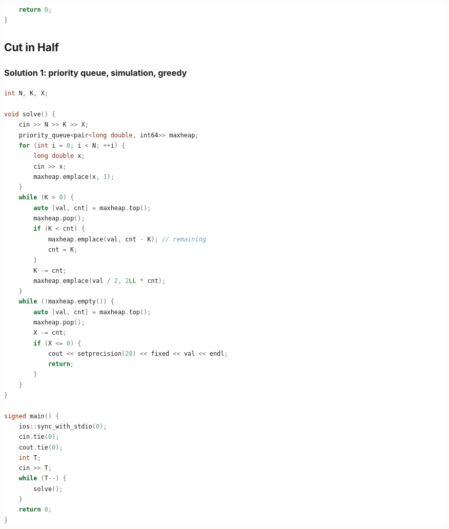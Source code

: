 ```cpp
    return 0;
}
```

## Cut in Half

### Solution 1: priority queue, simulation, greedy

```cpp
int N, K, X;

void solve() {
    cin >> N >> K >> X;
    priority_queue<pair<long double, int64>> maxheap;
    for (int i = 0; i < N; ++i) {
        long double x;
        cin >> x;
        maxheap.emplace(x, 1);
    }
    while (K > 0) {
        auto [val, cnt] = maxheap.top();
        maxheap.pop();
        if (K < cnt) {
            maxheap.emplace(val, cnt - K); // remaining
            cnt = K;
        }
        K -= cnt;
        maxheap.emplace(val / 2, 2LL * cnt);
    }
    while (!maxheap.empty()) {
        auto [val, cnt] = maxheap.top();
        maxheap.pop();
        X -= cnt;
        if (X <= 0) {
            cout << setprecision(20) << fixed << val << endl;
            return;
        }
    }
}

signed main() {
    ios::sync_with_stdio(0);
    cin.tie(0);
    cout.tie(0);
    int T;
    cin >> T;
    while (T--) {
        solve();
    }
    return 0;
}
```
